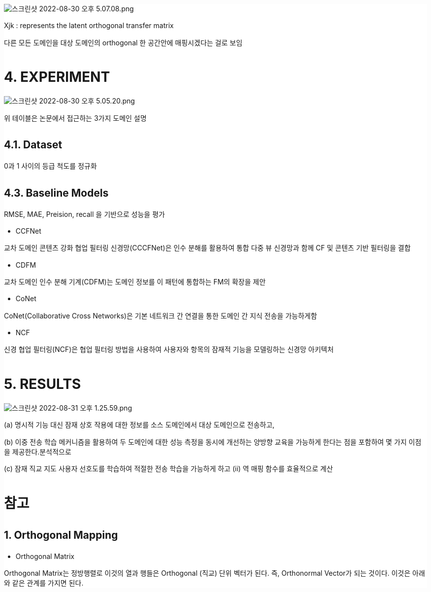 ![스크린샷 2022-08-30 오후 5.07.08.png](https://s3-us-west-2.amazonaws.com/secure.notion-static.com/9b0d1fc6-ff38-404b-92a4-c5fa52e230d8/%E1%84%89%E1%85%B3%E1%84%8F%E1%85%B3%E1%84%85%E1%85%B5%E1%86%AB%E1%84%89%E1%85%A3%E1%86%BA_2022-08-30_%E1%84%8B%E1%85%A9%E1%84%92%E1%85%AE_5.07.08.png)

Xjk : represents the latent orthogonal transfer matrix

다른 모든 도메인을 대상 도메인의 orthogonal 한 공간안에 매핑시겠다는 걸로 보임 

# 4. EXPERIMENT

![스크린샷 2022-08-30 오후 5.05.20.png](https://s3-us-west-2.amazonaws.com/secure.notion-static.com/2c79d64e-1542-43c8-87a3-80659e8ffcd4/%E1%84%89%E1%85%B3%E1%84%8F%E1%85%B3%E1%84%85%E1%85%B5%E1%86%AB%E1%84%89%E1%85%A3%E1%86%BA_2022-08-30_%E1%84%8B%E1%85%A9%E1%84%92%E1%85%AE_5.05.20.png)

위 테이블은 논문에서 접근하는 3가지 도메인 설명 

## 4.1. Dataset

0과 1 사이의 등급 척도를 정규화

## 4.3. Baseline Models

RMSE, MAE, Preision, recall 을 기반으로 성능을 평가 

- CCFNet

교차 도메인 콘텐츠 강화 협업 필터링 신경망(CCCFNet)은 인수 분해를 활용하여 통합 다중 뷰 신경망과 함께 CF 및 콘텐츠 기반 필터링을 결합

- CDFM

교차 도메인 인수 분해 기계(CDFM)는 도메인 정보를 이 패턴에 통합하는 FM의 확장을 제안

- CoNet

CoNet(Collaborative Cross Networks)은 기본 네트워크 간 연결을 통한 도메인 간 지식 전송을 가능하게함

- NCF

신경 협업 필터링(NCF)은 협업 필터링 방법을 사용하여 사용자와 항목의 잠재적 기능을 모델링하는 신경망 아키텍처

# 5. RESULTS

![스크린샷 2022-08-31 오후 1.25.59.png](https://s3-us-west-2.amazonaws.com/secure.notion-static.com/0a0d446c-514a-4357-9c46-9689d62e6795/%E1%84%89%E1%85%B3%E1%84%8F%E1%85%B3%E1%84%85%E1%85%B5%E1%86%AB%E1%84%89%E1%85%A3%E1%86%BA_2022-08-31_%E1%84%8B%E1%85%A9%E1%84%92%E1%85%AE_1.25.59.png)

(a) 명시적 기능 대신 잠재 상호 작용에 대한 정보를 소스 도메인에서 대상 도메인으로 전송하고, 

(b) 이중 전송 학습 메커니즘을 활용하여 두 도메인에 대한 성능 측정을 동시에 개선하는 양방향 교육을 가능하게 한다는 점을 포함하여 몇 가지 이점을 제공한다.분석적으로

(c) 잠재 직교 지도 사용자 선호도를 학습하여 적절한 전송 학습을 가능하게 하고 (ii) 역 매핑 함수를 효율적으로 계산

# 참고

## 1. Orthogonal Mapping

- Orthogonal Matrix

Orthogonal Matrix는 정방행렬로 이것의 열과 행들은 Orthogonal (직교) 단위 벡터가 된다. 즉, Orthonormal Vector가 되는 것이다. 이것은 아래와 같은 관계를 가지면 된다.

